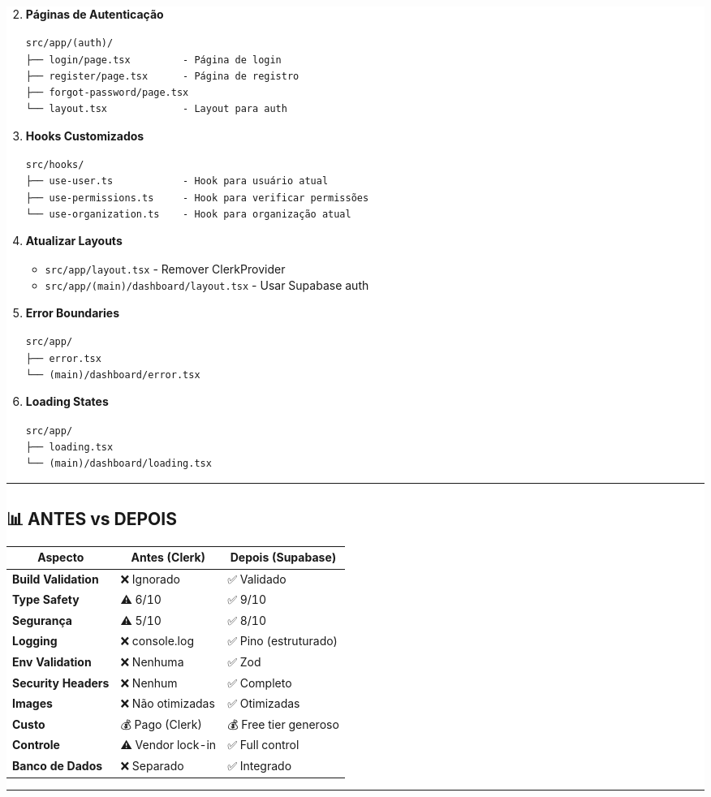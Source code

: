 2. **Páginas de Autenticação**
   ```
   src/app/(auth)/
   ├── login/page.tsx         - Página de login
   ├── register/page.tsx      - Página de registro
   ├── forgot-password/page.tsx
   └── layout.tsx             - Layout para auth
   ```

3. **Hooks Customizados**
   ```
   src/hooks/
   ├── use-user.ts            - Hook para usuário atual
   ├── use-permissions.ts     - Hook para verificar permissões
   └── use-organization.ts    - Hook para organização atual
   ```

4. **Atualizar Layouts**
   - `src/app/layout.tsx` - Remover ClerkProvider
   - `src/app/(main)/dashboard/layout.tsx` - Usar Supabase auth

5. **Error Boundaries**
   ```
   src/app/
   ├── error.tsx
   └── (main)/dashboard/error.tsx
   ```

6. **Loading States**
   ```
   src/app/
   ├── loading.tsx
   └── (main)/dashboard/loading.tsx
   ```

---

## 📊 ANTES vs DEPOIS

| Aspecto | Antes (Clerk) | Depois (Supabase) |
|---------|---------------|-------------------|
| **Build Validation** | ❌ Ignorado | ✅ Validado |
| **Type Safety** | ⚠️ 6/10 | ✅ 9/10 |
| **Segurança** | ⚠️ 5/10 | ✅ 8/10 |
| **Logging** | ❌ console.log | ✅ Pino (estruturado) |
| **Env Validation** | ❌ Nenhuma | ✅ Zod |
| **Security Headers** | ❌ Nenhum | ✅ Completo |
| **Images** | ❌ Não otimizadas | ✅ Otimizadas |
| **Custo** | 💰 Pago (Clerk) | 💰 Free tier generoso |
| **Controle** | ⚠️ Vendor lock-in | ✅ Full control |
| **Banco de Dados** | ❌ Separado | ✅ Integrado |

---
